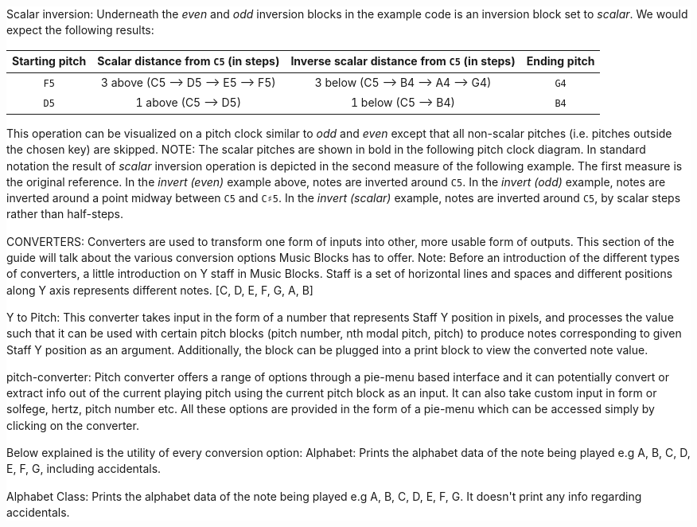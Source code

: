 Scalar inversion:
Underneath the _even_ and _odd_ inversion blocks in the example code
is an inversion block set to _scalar_. We would expect the following
results:

| Starting pitch | Scalar distance from `C5` (in steps) | Inverse scalar distance from `C5` (in steps) | Ending pitch |
| :------------: | :----------------------------------: | :------------------------------------------: | :----------: |
|      `F5`      |  3 above (C5 --> D5 --> E5 --> F5)   |      3 below (C5 --> B4 --> A4 --> G4)       |     `G4`     |
|      `D5`      |         1 above (C5 --> D5)          |             1 below (C5 --> B4)              |     `B4`     |

This operation can be visualized on a pitch clock similar to _odd_ and _even_ except that all non-scalar pitches (i.e. pitches outside the chosen key) are skipped. NOTE: The scalar pitches are shown in bold in the following pitch clock diagram. In standard notation the result of _scalar_ inversion operation is
depicted in the second measure of the following example. The first
measure is the original reference.
In the _invert (even)_ example above, notes are inverted around `C5`.
In the _invert (odd)_ example, notes are inverted around a point
midway between `C5` and `C♯5`. In the _invert (scalar)_ example,
notes are inverted around `C5`, by scalar steps rather than
half-steps.

CONVERTERS:
Converters are used to transform one form of inputs into other, more
usable form of outputs. This section of the guide will talk about the
various conversion options Music Blocks has to offer.
Note: Before an introduction of the different types of converters,
a little introduction on Y staff in Music Blocks. Staff is a set of
horizontal lines and spaces and different positions along Y axis
represents different notes. [C, D, E, F, G, A, B]

Y to Pitch:
This converter takes input in the form of a number that represents
Staff Y position in pixels, and processes the value such that it can
be used with certain pitch blocks (pitch number, nth modal pitch,
pitch) to produce notes corresponding to given Staff Y position as an
argument. Additionally, the block can be plugged into a print block to view the converted note value.

pitch-converter:
Pitch converter offers a range of options through a pie-menu based
interface and it can potentially convert or extract info out of the
current playing pitch using the current pitch block as an input. It
can also take custom input in form or solfege, hertz, pitch number
etc. All these options are provided in the form of a pie-menu which can be
accessed simply by clicking on the converter.

Below explained is the utility of every conversion option:
Alphabet:
Prints the alphabet data of the note being played e.g A, B, C, D, E, F, G, including accidentals.

Alphabet Class:
Prints the alphabet data of the note being played e.g A, B, C, D, E, F, G. It doesn't print any info regarding accidentals.
